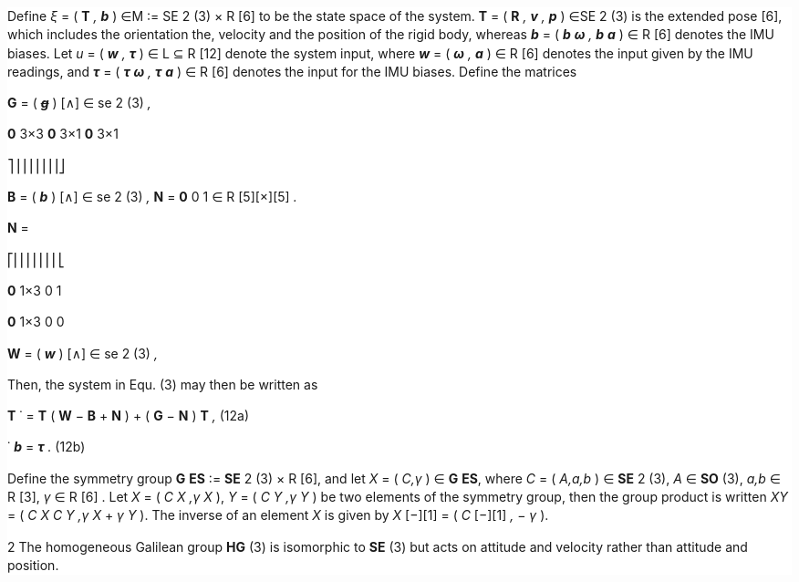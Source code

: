 
Define _ξ_ = ( **T** _,_ _**b**_ ) ∈M ∶= SE 2 (3) × R [6] to be the state
space of the system. **T** = ( **R** _,_ _**v**_ _,_ _**p**_ ) ∈SE 2 (3) is the
extended pose [6], which includes the orientation
the, velocity and the position of the rigid body,
whereas _**b**_ = ( _**b**_ _**ω**_ _,_ _**b**_ _**a**_ ) ∈ R [6] denotes the IMU biases. Let
_u_ = ( _**w**_ _,_ _**τ**_ ) ∈ L ⊆ R [12] denote the system input, where
_**w**_ = ( _**ω**_ _,_ _**a**_ ) ∈ R [6] denotes the input given by the IMU
readings, and _**τ**_ = ( _**τ**_ _**ω**_ _,_ _**τ**_ _**a**_ ) ∈ R [6] denotes the input for the
IMU biases. Define the matrices



**G** = ( ~~_**g**_~~ ) [∧] ∈ se 2 (3) _,_



**0** 3×3 **0** 3×1 **0** 3×1



⎤⎥⎥⎥⎥⎥⎥⎥⎦



**B** = ( _**b**_ ) [∧] ∈ se 2 (3) _,_ **N** = **0** 0 1 ∈ R [5][×][5] _._



**N** =



⎡⎢⎢⎢⎢⎢⎢⎢⎣



**0** 1×3 0 1


**0** 1×3 0 0



**W** = ( _**w**_ ) [∧] ∈ se 2 (3) _,_



Then, the system in Equ. (3) may then be written as


**T** ˙ = **T** ( **W** − **B** + **N** ) + ( **G** − **N** ) **T** _,_ (12a)

˙
_**b**_ = _**τ**_ _._ (12b)


Define the symmetry group **G** **ES** ∶= **SE** 2 (3) × R [6], and
let _X_ = ( _C,γ_ ) ∈ **G** **ES**, where _C_ = ( _A,a,b_ ) ∈ **SE** 2 (3),
_A_ ∈ **SO** (3), _a,b_ ∈ R [3], _γ_ ∈ R [6] . Let _X_ = ( _C_ _X_ _,γ_ _X_ ),
_Y_ = ( _C_ _Y_ _,γ_ _Y_ ) be two elements of the symmetry group, then the group product is written
_XY_ = ( _C_ _X_ _C_ _Y_ _,γ_ _X_ + _γ_ _Y_ ). The inverse of an element _X_
is given by _X_ [−][1] = ( _C_ [−][1] _,_ − _γ_ ).


2 The homogeneous Galilean group **HG** (3) is isomorphic to
**SE** (3) but acts on attitude and velocity rather than attitude
and position.
